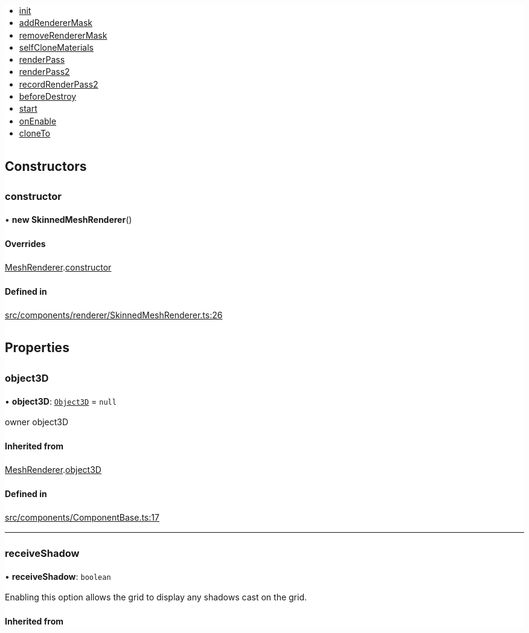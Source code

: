 - [init](SkinnedMeshRenderer.md#init)
- [addRendererMask](SkinnedMeshRenderer.md#addrenderermask)
- [removeRendererMask](SkinnedMeshRenderer.md#removerenderermask)
- [selfCloneMaterials](SkinnedMeshRenderer.md#selfclonematerials)
- [renderPass](SkinnedMeshRenderer.md#renderpass)
- [renderPass2](SkinnedMeshRenderer.md#renderpass2)
- [recordRenderPass2](SkinnedMeshRenderer.md#recordrenderpass2)
- [beforeDestroy](SkinnedMeshRenderer.md#beforedestroy)
- [start](SkinnedMeshRenderer.md#start)
- [onEnable](SkinnedMeshRenderer.md#onenable)
- [cloneTo](SkinnedMeshRenderer.md#cloneto)

## Constructors

### constructor

• **new SkinnedMeshRenderer**()

#### Overrides

[MeshRenderer](MeshRenderer.md).[constructor](MeshRenderer.md#constructor)

#### Defined in

[src/components/renderer/SkinnedMeshRenderer.ts:26](https://github.com/Orillusion/orillusion/blob/main/src/components/renderer/SkinnedMeshRenderer.ts#L26)

## Properties

### object3D

• **object3D**: [`Object3D`](Object3D.md) = `null`

owner object3D

#### Inherited from

[MeshRenderer](MeshRenderer.md).[object3D](MeshRenderer.md#object3d)

#### Defined in

[src/components/ComponentBase.ts:17](https://github.com/Orillusion/orillusion/blob/main/src/components/ComponentBase.ts#L17)

___

### receiveShadow

• **receiveShadow**: `boolean`

Enabling this option allows the grid to display any shadows cast on the grid.

#### Inherited from
